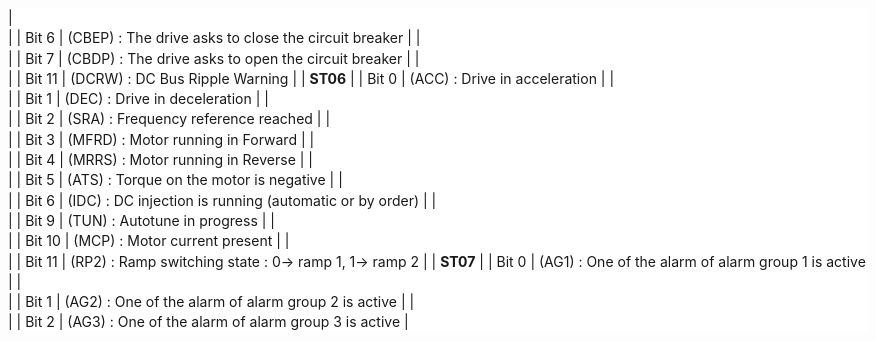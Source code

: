 | **<br>** |                                                                       | Bit 6        | (CBEP) : The drive asks to close the circuit breaker                                                                                                                                                                                                       |
| **<br>** |                                                                       | Bit 7        | (CBDP) : The drive asks to open the circuit breaker                                                                                                                                                                                                        |
| **<br>** |                                                                       | Bit 11       | (DCRW) : DC Bus Ripple Warning                                                                                                                                                                                                                             |
| **ST06** |                                                                       | Bit 0        | (ACC) : Drive in acceleration                                                                                                                                                                                                                              |
| **<br>** |                                                                       | Bit 1        | (DEC) : Drive in deceleration                                                                                                                                                                                                                              |
| **<br>** |                                                                       | Bit 2        | (SRA) : Frequency reference reached                                                                                                                                                                                                                        |
| **<br>** |                                                                       | Bit 3        | (MFRD) : Motor running in Forward                                                                                                                                                                                                                          |
| **<br>** |                                                                       | Bit 4        | (MRRS) : Motor running in Reverse                                                                                                                                                                                                                          |
| **<br>** |                                                                       | Bit 5        | (ATS) : Torque on the motor is negative                                                                                                                                                                                                                    |
| **<br>** |                                                                       | Bit 6        | (IDC) : DC injection is running (automatic or by order)                                                                                                                                                                                                    |
| **<br>** |                                                                       | Bit 9        | (TUN) : Autotune in progress                                                                                                                                                                                                                               |
| **<br>** |                                                                       | Bit 10       | (MCP) : Motor current present                                                                                                                                                                                                                              |
| **<br>** |                                                                       | Bit 11       | (RP2) : Ramp switching state : 0-> ramp 1, 1-> ramp 2                                                                                                                                                                                                      |
| **ST07** |                                                                       | Bit 0        | (AG1) : One of the alarm of alarm group 1 is active                                                                                                                                                                                                        |
| **<br>** |                                                                       | Bit 1        | (AG2) : One of the alarm of alarm group 2 is active                                                                                                                                                                                                        |
| **<br>** |                                                                       | Bit 2        | (AG3) : One of the alarm of alarm group 3 is active                                                                                                                                                                                                        |